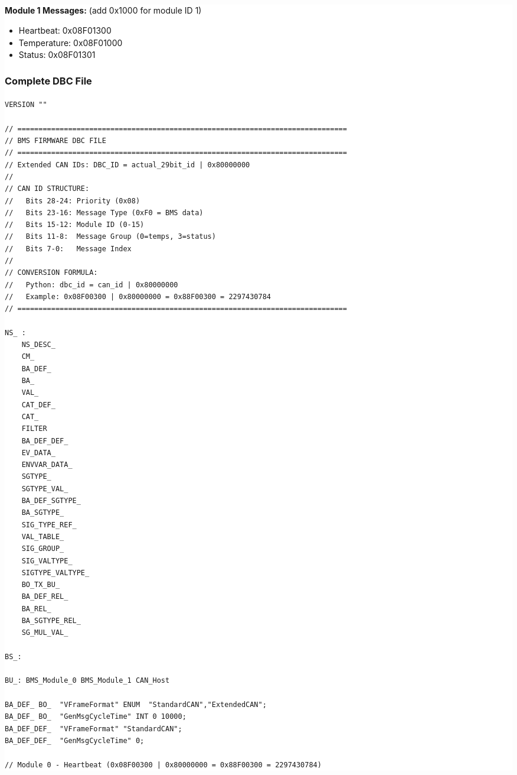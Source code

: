 **Module 1 Messages:** (add 0x1000 for module ID 1)
- Heartbeat: 0x08F01300
- Temperature: 0x08F01000
- Status: 0x08F01301

### Complete DBC File

```dbc
VERSION ""

// ==============================================================================
// BMS FIRMWARE DBC FILE
// ==============================================================================
// Extended CAN IDs: DBC_ID = actual_29bit_id | 0x80000000
// 
// CAN ID STRUCTURE:
//   Bits 28-24: Priority (0x08)
//   Bits 23-16: Message Type (0xF0 = BMS data)
//   Bits 15-12: Module ID (0-15)
//   Bits 11-8:  Message Group (0=temps, 3=status)
//   Bits 7-0:   Message Index
//
// CONVERSION FORMULA:
//   Python: dbc_id = can_id | 0x80000000
//   Example: 0x08F00300 | 0x80000000 = 0x88F00300 = 2297430784
// ==============================================================================

NS_ : 
	NS_DESC_
	CM_
	BA_DEF_
	BA_
	VAL_
	CAT_DEF_
	CAT_
	FILTER
	BA_DEF_DEF_
	EV_DATA_
	ENVVAR_DATA_
	SGTYPE_
	SGTYPE_VAL_
	BA_DEF_SGTYPE_
	BA_SGTYPE_
	SIG_TYPE_REF_
	VAL_TABLE_
	SIG_GROUP_
	SIG_VALTYPE_
	SIGTYPE_VALTYPE_
	BO_TX_BU_
	BA_DEF_REL_
	BA_REL_
	BA_SGTYPE_REL_
	SG_MUL_VAL_

BS_:

BU_: BMS_Module_0 BMS_Module_1 CAN_Host

BA_DEF_ BO_  "VFrameFormat" ENUM  "StandardCAN","ExtendedCAN";
BA_DEF_ BO_  "GenMsgCycleTime" INT 0 10000;
BA_DEF_DEF_  "VFrameFormat" "StandardCAN";
BA_DEF_DEF_  "GenMsgCycleTime" 0;

// Module 0 - Heartbeat (0x08F00300 | 0x80000000 = 0x88F00300 = 2297430784)
```